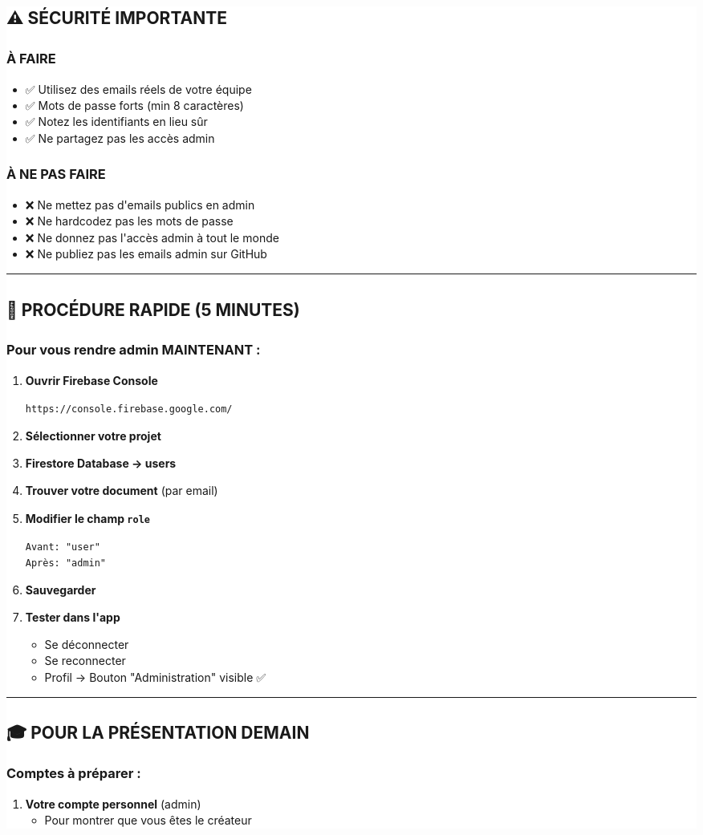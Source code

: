 ## ⚠️ SÉCURITÉ IMPORTANTE

### À FAIRE
- ✅ Utilisez des emails réels de votre équipe
- ✅ Mots de passe forts (min 8 caractères)
- ✅ Notez les identifiants en lieu sûr
- ✅ Ne partagez pas les accès admin

### À NE PAS FAIRE
- ❌ Ne mettez pas d'emails publics en admin
- ❌ Ne hardcodez pas les mots de passe
- ❌ Ne donnez pas l'accès admin à tout le monde
- ❌ Ne publiez pas les emails admin sur GitHub

---

## 🚀 PROCÉDURE RAPIDE (5 MINUTES)

### Pour vous rendre admin MAINTENANT :

1. **Ouvrir Firebase Console**
   ```
   https://console.firebase.google.com/
   ```

2. **Sélectionner votre projet**

3. **Firestore Database → users**

4. **Trouver votre document** (par email)

5. **Modifier le champ `role`**
   ```
   Avant: "user"
   Après: "admin"
   ```

6. **Sauvegarder**

7. **Tester dans l'app**
   - Se déconnecter
   - Se reconnecter
   - Profil → Bouton "Administration" visible ✅

---

## 🎓 POUR LA PRÉSENTATION DEMAIN

### Comptes à préparer :

1. **Votre compte personnel** (admin)
   - Pour montrer que vous êtes le créateur
